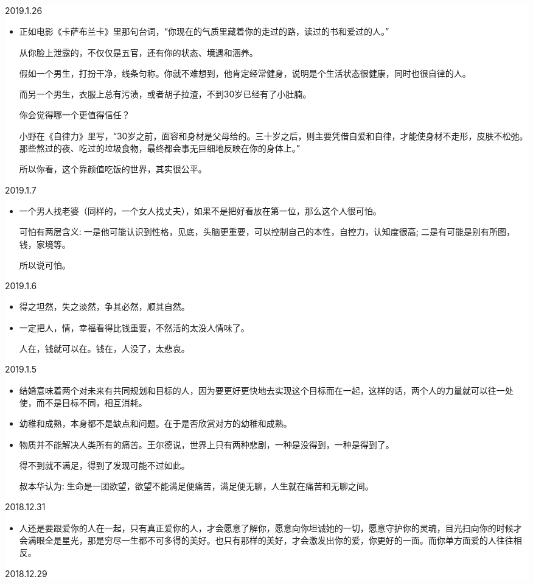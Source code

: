 2019.1.26

- 正如电影《卡萨布兰卡》里那句台词，“你现在的气质里藏着你的走过的路，读过的书和爱过的人。”

  

  从你脸上泄露的，不仅仅是五官，还有你的状态、境遇和涵养。

  假如一个男生，打扮干净，线条匀称。你就不难想到，他肯定经常健身，说明是个生活状态很健康，同时也很自律的人。

  

  而另一个男生，衣服上总有污渍，或者胡子拉渣，不到30岁已经有了小肚腩。

  

  你会觉得哪一个更值得信任？

  

  小野在《自律力》里写，“30岁之前，面容和身材是父母给的。三十岁之后，则主要凭借自爱和自律，才能使身材不走形，皮肤不松弛。那些熬过的夜、吃过的垃圾食物，最终都会事无巨细地反映在你的身体上。”

  

  所以你看，这个靠颜值吃饭的世界，其实很公平。



2019.1.7

- 一个男人找老婆（同样的，一个女人找丈夫），如果不是把好看放在第一位，那么这个人很可怕。

  可怕有两层含义: 一是他可能认识到性格，见底，头脑更重要，可以控制自己的本性，自控力，认知度很高; 二是有可能是别有所图，钱，家境等。

  所以说可怕。



2019.1.6

- 得之坦然，失之淡然，争其必然，顺其自然。

- 一定把人，情，幸福看得比钱重要，不然活的太没人情味了。

  人在，钱就可以在。钱在，人没了，太悲哀。



2019.1.5

- 结婚意味着两个对未来有共同规划和目标的人，因为要更好更快地去实现这个目标而在一起，这样的话，两个人的力量就可以往一处使，而不是目标不同，相互消耗。

- 幼稚和成熟，本身都不是缺点和问题。在于是否欣赏对方的幼稚和成熟。

- 物质并不能解决人类所有的痛苦。王尔德说，世界上只有两种悲剧，一种是没得到，一种是得到了。

  得不到就不满足，得到了发现可能不过如此。

  叔本华认为: 生命是一团欲望，欲望不能满足便痛苦，满足便无聊，人生就在痛苦和无聊之间。



2018.12.31

- 人还是要跟爱你的人在一起，只有真正爱你的人，才会愿意了解你，愿意向你坦诚她的一切，愿意守护你的灵魂，目光扫向你的时候才会满眼全是星光，那是穷尽一生都不可多得的美好。也只有那样的美好，才会激发出你的爱，你更好的一面。而你单方面爱的人往往相反。



2018.12.29
